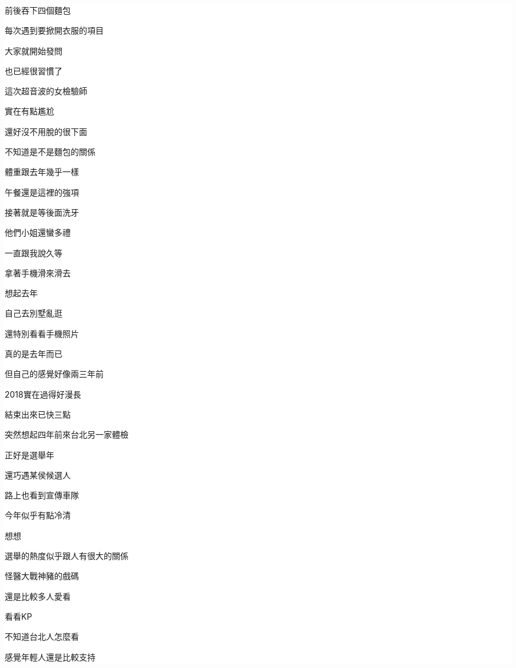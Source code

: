 前後吞下四個麵包

每次遇到要掀開衣服的項目

大家就開始發問

也已經很習慣了

這次超音波的女檢驗師

實在有點尷尬

還好沒不用脫的很下面

不知道是不是麵包的關係

體重跟去年幾乎一樣

午餐還是這裡的強項

接著就是等後面洗牙

他們小姐還蠻多禮

一直跟我說久等

拿著手機滑來滑去

想起去年

自己去別墅亂逛

還特別看看手機照片

真的是去年而已

但自己的感覺好像兩三年前

2018實在過得好漫長

結束出來已快三點

突然想起四年前來台北另一家體檢

正好是選舉年

還巧遇某侯候選人

路上也看到宣傳車隊

今年似乎有點冷清

想想

選舉的熱度似乎跟人有很大的關係

怪醫大戰神豬的戲碼

還是比較多人愛看

看看KP

不知道台北人怎麼看

感覺年輕人還是比較支持
